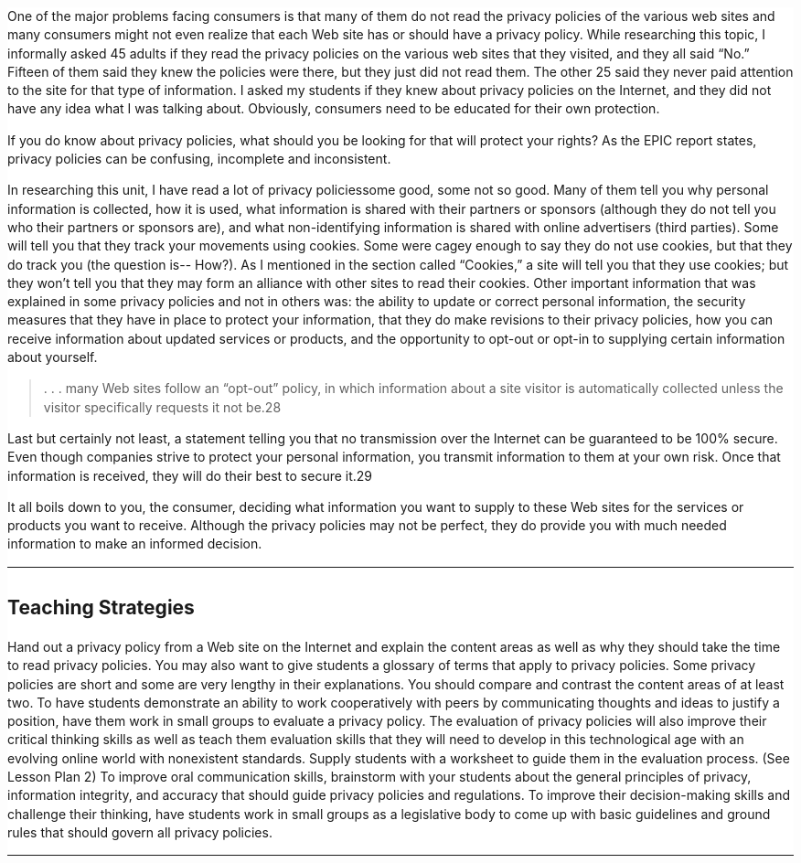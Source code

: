 One of the major problems facing consumers is that many of them do not read the privacy policies of the various web sites and many consumers might not even realize that each Web site has or should have a privacy policy.  While researching this topic, I informally asked 45 adults if they read the privacy policies on the various web sites that they visited, and they all said “No.”   Fifteen of them said they knew the policies were there, but they just did not read them.  The other 25 said they never paid attention to the site for that type of information.  I asked my students if they knew about privacy policies on the Internet, and they did not have any idea what I was talking about.  Obviously, consumers need to be educated for their own protection.
</p>
<p>
If you do know about privacy policies, what should you be looking for that will protect your rights?  As the EPIC report states, privacy policies can be confusing, incomplete and inconsistent.
</p>
<p>
In researching this unit, I have read a lot of privacy policiessome good, some not so good.  Many of them tell you why personal information is collected, how it is used, what information is shared with their partners or sponsors (although they do not tell you who their partners or sponsors are), and what non-identifying information is shared with online advertisers (third parties).  Some will tell you that they track your movements using cookies.  Some were cagey enough to say they do not use cookies, but that they do track you (the question is-- How?).  As I mentioned in the section called “Cookies,” a site will tell you that they use cookies; but they won’t tell you that they may form an alliance with other sites to read their cookies.  Other important information that was explained in some privacy policies and not in others was:  the  ability to update or correct personal information, the security measures that they have in place to protect your information, that they do make revisions to their privacy policies, how you can receive information about updated services or products, and the opportunity to opt-out or opt-in to supplying certain information about yourself.
</p>
<blockquote>
<dl>
<dt>
. . . many Web sites follow an “opt-out” policy, in which information about a site visitor is automatically collected unless the visitor specifically requests it not be.28
</dt>
</dl>
</blockquote>
Last but certainly not least, a statement telling you that no transmission over the Internet can be guaranteed to be 100% secure.  Even though companies strive to protect your personal information, you transmit information to them at your own risk.  Once that information is received, they will do their best to secure it.29
<p>
It all boils down to you, the consumer, deciding what information you want to supply to these Web sites for the services or products you want to receive.  Although the privacy policies may not be perfect, they do provide you with much needed information to make an informed decision.
</p>
<hr/>
<h2>
Teaching Strategies
</h2>
Hand out a privacy policy from a Web site on the Internet and explain the content areas as well as why they should take the time to read privacy policies.   You may also want to give students a glossary of terms that apply to privacy policies.  Some privacy policies are short and some are very lengthy in their explanations.  You should compare and contrast the content areas of at least two.  To have students demonstrate an ability to work cooperatively with peers by communicating thoughts and ideas to justify a position, have them work in small groups to evaluate a privacy policy.  The evaluation of privacy policies will also improve their critical thinking skills as well as teach them evaluation skills that they will need to develop in this technological age with an evolving online world with nonexistent standards. Supply students with a worksheet to guide them in the evaluation process. (See Lesson Plan 2)   To improve oral communication skills, brainstorm with your students about the general principles of privacy, information integrity, and accuracy that should guide privacy policies and regulations. To improve their decision-making skills and challenge their thinking, have students work in small groups as a legislative body to come up with basic guidelines and ground rules that should govern all privacy policies.
<hr/>
<h2>